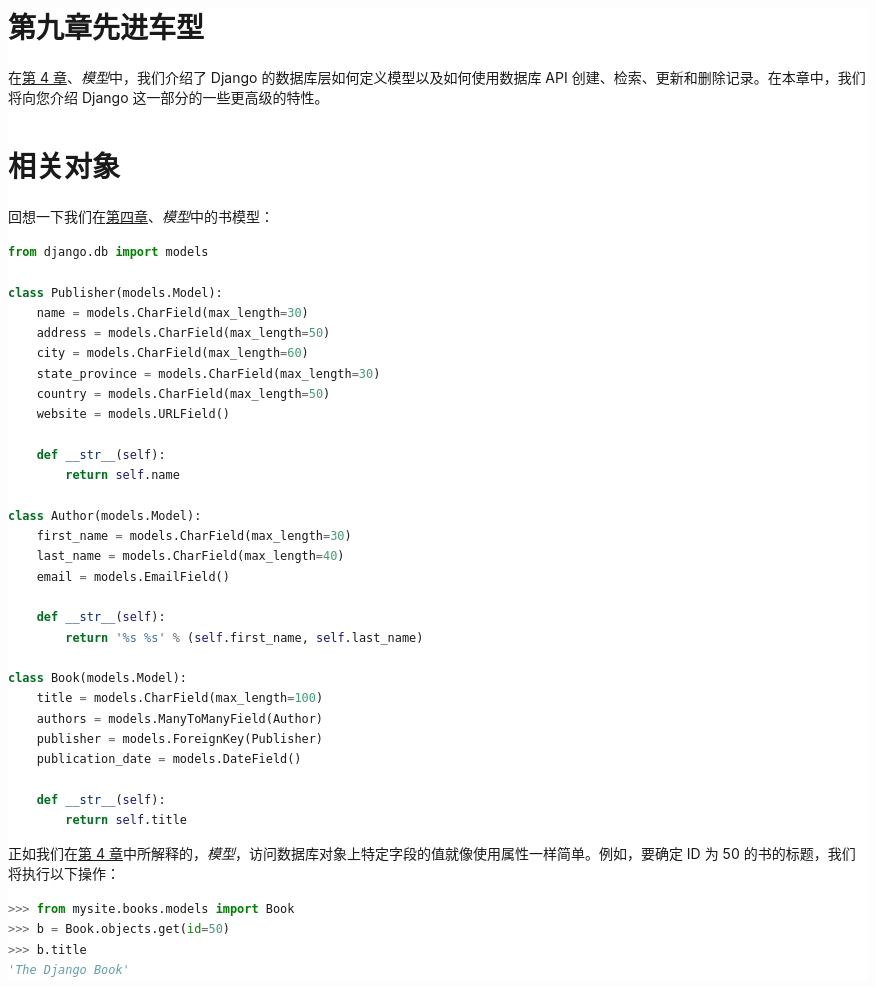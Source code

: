 # 第九章先进车型

在[第 4 章](04.html "Chapter 4. Models")、*模型*中，我们介绍了 Django 的数据库层如何定义模型以及如何使用数据库 API 创建、检索、更新和删除记录。在本章中，我们将向您介绍 Django 这一部分的一些更高级的特性。

# 相关对象

回想一下我们在[第四章](04.html "Chapter 4. Models")、*模型*中的书模型：

```py
from django.db import models 

class Publisher(models.Model): 
    name = models.CharField(max_length=30) 
    address = models.CharField(max_length=50) 
    city = models.CharField(max_length=60) 
    state_province = models.CharField(max_length=30) 
    country = models.CharField(max_length=50) 
    website = models.URLField() 

    def __str__(self): 
        return self.name 

class Author(models.Model): 
    first_name = models.CharField(max_length=30) 
    last_name = models.CharField(max_length=40) 
    email = models.EmailField() 

    def __str__(self): 
        return '%s %s' % (self.first_name, self.last_name) 

class Book(models.Model): 
    title = models.CharField(max_length=100) 
    authors = models.ManyToManyField(Author) 
    publisher = models.ForeignKey(Publisher) 
    publication_date = models.DateField() 

    def __str__(self): 
        return self.title 

```

正如我们在[第 4 章](04.html "Chapter 4. Models")中所解释的，*模型*，访问数据库对象上特定字段的值就像使用属性一样简单。例如，要确定 ID 为 50 的书的标题，我们将执行以下操作：

```py
>>> from mysite.books.models import Book 
>>> b = Book.objects.get(id=50) 
>>> b.title 
'The Django Book' 

```

